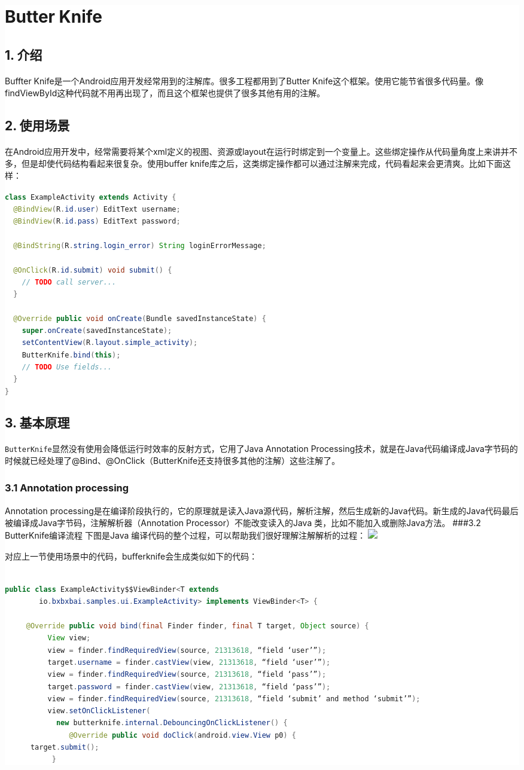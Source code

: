 # Butter Knife

## 1. 介绍
Buffter Knife是一个Android应用开发经常用到的注解库。很多工程都用到了Butter Knife这个框架。使用它能节省很多代码量。像findViewById这种代码就不用再出现了，而且这个框架也提供了很多其他有用的注解。

## 2. 使用场景
在Android应用开发中，经常需要将某个xml定义的视图、资源或layout在运行时绑定到一个变量上。这些绑定操作从代码量角度上来讲并不多，但是却使代码结构看起来很复杂。使用buffer knife库之后，这类绑定操作都可以通过注解来完成，代码看起来会更清爽。比如下面这样：


```java
class ExampleActivity extends Activity {
  @BindView(R.id.user) EditText username;
  @BindView(R.id.pass) EditText password;

  @BindString(R.string.login_error) String loginErrorMessage;

  @OnClick(R.id.submit) void submit() {
    // TODO call server...
  }

  @Override public void onCreate(Bundle savedInstanceState) {
    super.onCreate(savedInstanceState);
    setContentView(R.layout.simple_activity);
    ButterKnife.bind(this);
    // TODO Use fields...
  }
}
```
## 3.  基本原理
`ButterKnife`显然没有使用会降低运行时效率的反射方式，它用了Java Annotation Processing技术，就是在Java代码编译成Java字节码的时候就已经处理了@Bind、@OnClick（ButterKnife还支持很多其他的注解）这些注解了。

### 3.1 Annotation processing

Annotation processing是在编译阶段执行的，它的原理就是读入Java源代码，解析注解，然后生成新的Java代码。新生成的Java代码最后被编译成Java字节码，注解解析器（Annotation Processor）不能改变读入的Java 类，比如不能加入或删除Java方法。
###3.2 ButterKnife编译流程
下图是Java 编译代码的整个过程，可以帮助我们很好理解注解解析的过程：
![](../assets/java_compiler.png)

对应上一节使用场景中的代码，bufferknife会生成类似如下的代码：


```java

public class ExampleActivity$$ViewBinder<T extends 
        io.bxbxbai.samples.ui.ExampleActivity> implements ViewBinder<T> {

     @Override public void bind(final Finder finder, final T target, Object source) {
          View view;
          view = finder.findRequiredView(source, 21313618, “field ‘user’”);
          target.username = finder.castView(view, 21313618, “field ‘user’”);
          view = finder.findRequiredView(source, 21313618, “field ‘pass’”);
          target.password = finder.castView(view, 21313618, “field ‘pass’”);
          view = finder.findRequiredView(source, 21313618, “field ‘submit’ and method ‘submit’”);
          view.setOnClickListener(
            new butterknife.internal.DebouncingOnClickListener() {
               @Override public void doClick(android.view.View p0) {
      target.submit();
           }
```